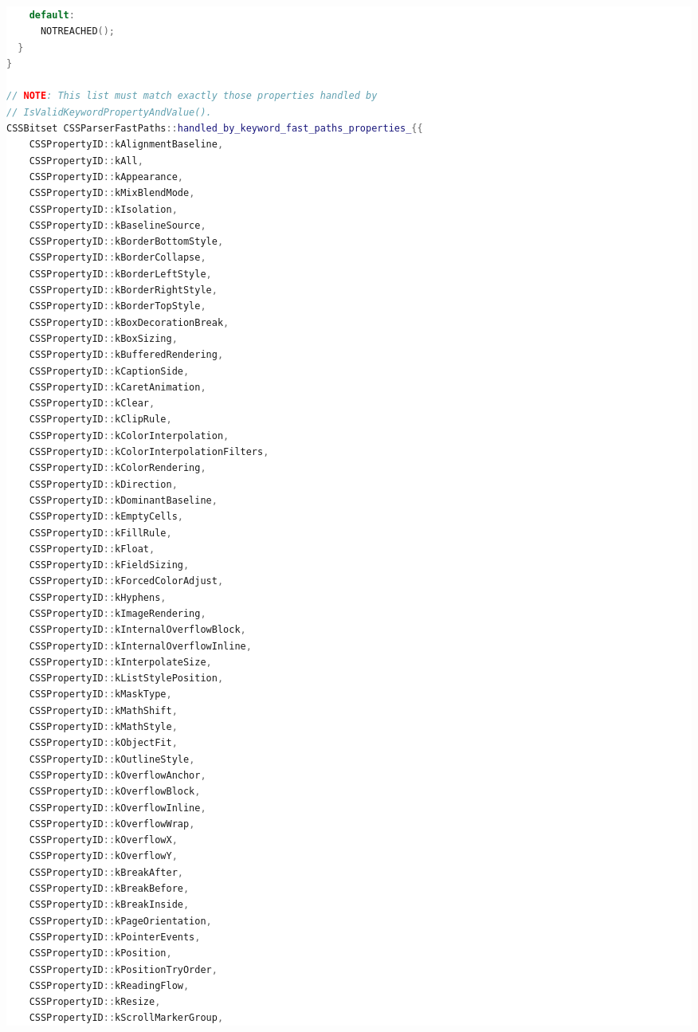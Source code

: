 ```cpp
    default:
      NOTREACHED();
  }
}

// NOTE: This list must match exactly those properties handled by
// IsValidKeywordPropertyAndValue().
CSSBitset CSSParserFastPaths::handled_by_keyword_fast_paths_properties_{{
    CSSPropertyID::kAlignmentBaseline,
    CSSPropertyID::kAll,
    CSSPropertyID::kAppearance,
    CSSPropertyID::kMixBlendMode,
    CSSPropertyID::kIsolation,
    CSSPropertyID::kBaselineSource,
    CSSPropertyID::kBorderBottomStyle,
    CSSPropertyID::kBorderCollapse,
    CSSPropertyID::kBorderLeftStyle,
    CSSPropertyID::kBorderRightStyle,
    CSSPropertyID::kBorderTopStyle,
    CSSPropertyID::kBoxDecorationBreak,
    CSSPropertyID::kBoxSizing,
    CSSPropertyID::kBufferedRendering,
    CSSPropertyID::kCaptionSide,
    CSSPropertyID::kCaretAnimation,
    CSSPropertyID::kClear,
    CSSPropertyID::kClipRule,
    CSSPropertyID::kColorInterpolation,
    CSSPropertyID::kColorInterpolationFilters,
    CSSPropertyID::kColorRendering,
    CSSPropertyID::kDirection,
    CSSPropertyID::kDominantBaseline,
    CSSPropertyID::kEmptyCells,
    CSSPropertyID::kFillRule,
    CSSPropertyID::kFloat,
    CSSPropertyID::kFieldSizing,
    CSSPropertyID::kForcedColorAdjust,
    CSSPropertyID::kHyphens,
    CSSPropertyID::kImageRendering,
    CSSPropertyID::kInternalOverflowBlock,
    CSSPropertyID::kInternalOverflowInline,
    CSSPropertyID::kInterpolateSize,
    CSSPropertyID::kListStylePosition,
    CSSPropertyID::kMaskType,
    CSSPropertyID::kMathShift,
    CSSPropertyID::kMathStyle,
    CSSPropertyID::kObjectFit,
    CSSPropertyID::kOutlineStyle,
    CSSPropertyID::kOverflowAnchor,
    CSSPropertyID::kOverflowBlock,
    CSSPropertyID::kOverflowInline,
    CSSPropertyID::kOverflowWrap,
    CSSPropertyID::kOverflowX,
    CSSPropertyID::kOverflowY,
    CSSPropertyID::kBreakAfter,
    CSSPropertyID::kBreakBefore,
    CSSPropertyID::kBreakInside,
    CSSPropertyID::kPageOrientation,
    CSSPropertyID::kPointerEvents,
    CSSPropertyID::kPosition,
    CSSPropertyID::kPositionTryOrder,
    CSSPropertyID::kReadingFlow,
    CSSPropertyID::kResize,
    CSSPropertyID::kScrollMarkerGroup,
```